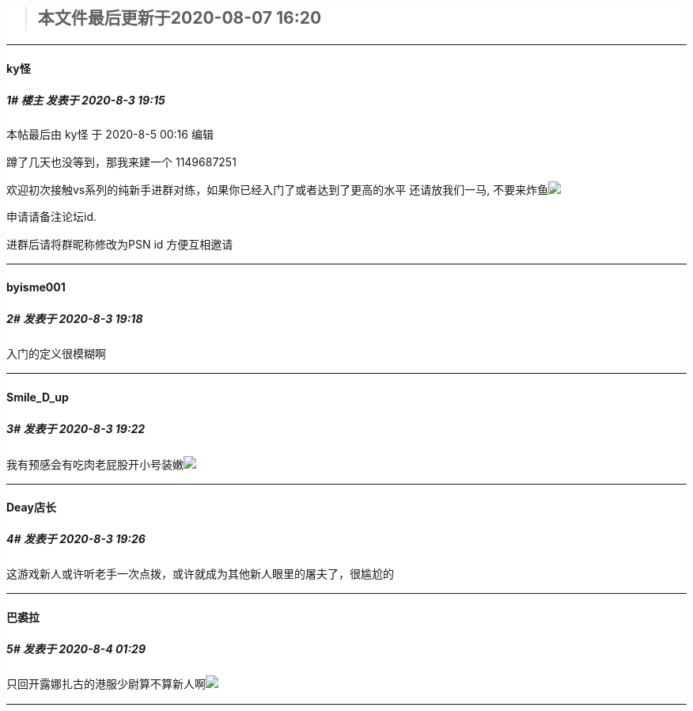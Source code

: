 > ## **本文件最后更新于2020-08-07 16:20** 


-----

####  ky怪  
##### 1#       楼主       发表于 2020-8-3 19:15


 本帖最后由 ky怪 于 2020-8-5 00:16 编辑 

蹲了几天也没等到，那我来建一个 1149687251

欢迎初次接触vs系列的纯新手进群对练，如果你已经入门了或者达到了更高的水平 还请放我们一马, 不要来炸鱼<img src="https://static.saraba1st.com/image/smiley/face2017/018.png" referrerpolicy="no-referrer">


申请请备注论坛id.


进群后请将群昵称修改为PSN id 方便互相邀请


-----

####  byisme001  
##### 2#       发表于 2020-8-3 19:18


入门的定义很模糊啊


-----

####  Smile_D_up  
##### 3#       发表于 2020-8-3 19:22


我有预感会有吃肉老屁股开小号装嫩<img src="https://static.saraba1st.com/image/smiley/face2017/067.png" referrerpolicy="no-referrer">


-----

####  Deay店长  
##### 4#       发表于 2020-8-3 19:26


这游戏新人或许听老手一次点拨，或许就成为其他新人眼里的屠夫了，很尴尬的


-----

####  巴裘拉  
##### 5#       发表于 2020-8-4 01:29


只回开露娜扎古的港服少尉算不算新人啊<img src="https://static.saraba1st.com/image/smiley/face2017/065.png" referrerpolicy="no-referrer">


-----
